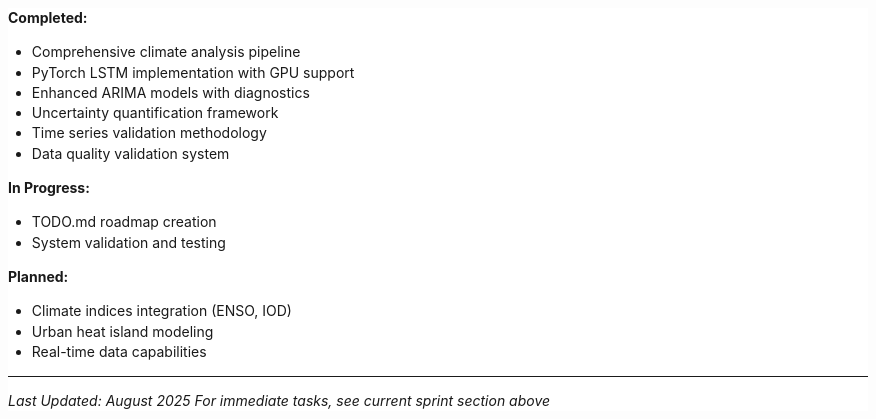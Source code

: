**Completed:**

- Comprehensive climate analysis pipeline
- PyTorch LSTM implementation with GPU support
- Enhanced ARIMA models with diagnostics
- Uncertainty quantification framework
- Time series validation methodology
- Data quality validation system

**In Progress:**

- TODO.md roadmap creation
- System validation and testing

**Planned:**

- Climate indices integration (ENSO, IOD)
- Urban heat island modeling
- Real-time data capabilities

---

_Last Updated: August 2025_
_For immediate tasks, see current sprint section above_
